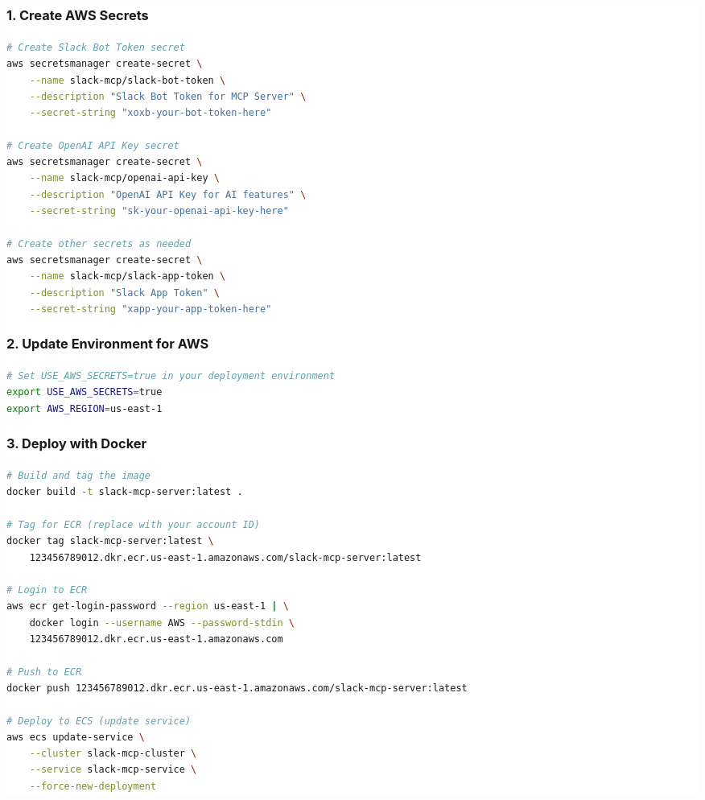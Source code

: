### 1. Create AWS Secrets

```bash
# Create Slack Bot Token secret
aws secretsmanager create-secret \
    --name slack-mcp/slack-bot-token \
    --description "Slack Bot Token for MCP Server" \
    --secret-string "xoxb-your-bot-token-here"

# Create OpenAI API Key secret
aws secretsmanager create-secret \
    --name slack-mcp/openai-api-key \
    --description "OpenAI API Key for AI features" \
    --secret-string "sk-your-openai-api-key-here"

# Create other secrets as needed
aws secretsmanager create-secret \
    --name slack-mcp/slack-app-token \
    --description "Slack App Token" \
    --secret-string "xapp-your-app-token-here"
```

### 2. Update Environment for AWS

```bash
# Set USE_AWS_SECRETS=true in your deployment environment
export USE_AWS_SECRETS=true
export AWS_REGION=us-east-1
```

### 3. Deploy with Docker

```bash
# Build and tag the image
docker build -t slack-mcp-server:latest .

# Tag for ECR (replace with your account ID)
docker tag slack-mcp-server:latest \
    123456789012.dkr.ecr.us-east-1.amazonaws.com/slack-mcp-server:latest

# Login to ECR
aws ecr get-login-password --region us-east-1 | \
    docker login --username AWS --password-stdin \
    123456789012.dkr.ecr.us-east-1.amazonaws.com

# Push to ECR
docker push 123456789012.dkr.ecr.us-east-1.amazonaws.com/slack-mcp-server:latest

# Deploy to ECS (update service)
aws ecs update-service \
    --cluster slack-mcp-cluster \
    --service slack-mcp-service \
    --force-new-deployment
```
